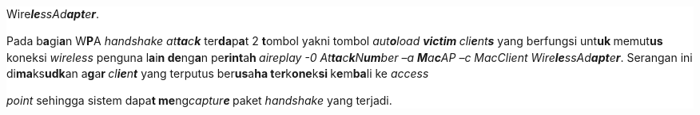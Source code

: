 Wire</span><span class="font2" style="font-weight:bold;font-style:italic;">le</span><span class="font2" style="font-style:italic;">ssAd</span><span class="font2" style="font-weight:bold;font-style:italic;">apt</span><span class="font2" style="font-style:italic;">e</span><span class="font2" style="font-weight:bold;font-style:italic;">r</span><span class="font2">.</span></p>
<p><span class="font2">Pada b</span><span class="font2" style="font-weight:bold;">a</span><span class="font2">gi</span><span class="font2" style="font-weight:bold;">a</span><span class="font2">n W</span><span class="font2" style="font-weight:bold;">P</span><span class="font2">A </span><span class="font2" style="font-style:italic;">handshake at</span><span class="font2" style="font-weight:bold;font-style:italic;">ta</span><span class="font2" style="font-style:italic;">c</span><span class="font2" style="font-weight:bold;font-style:italic;">k</span><span class="font2"> ter</span><span class="font2" style="font-weight:bold;">da</span><span class="font2">p</span><span class="font2" style="font-weight:bold;">a</span><span class="font2">t 2 </span><span class="font2" style="font-weight:bold;">t</span><span class="font2">ombol yakni tombol </span><span class="font2" style="font-style:italic;">aut</span><span class="font2" style="font-weight:bold;font-style:italic;">o</span><span class="font2" style="font-style:italic;">load </span><span class="font2" style="font-weight:bold;font-style:italic;">victim </span><span class="font2" style="font-style:italic;">cli</span><span class="font2" style="font-weight:bold;font-style:italic;">e</span><span class="font2" style="font-style:italic;">nt</span><span class="font2" style="font-weight:bold;font-style:italic;">s</span><span class="font2"> yang berfungsi unt</span><span class="font2" style="font-weight:bold;">uk </span><span class="font2">memut</span><span class="font2" style="font-weight:bold;">us </span><span class="font2">koneksi </span><span class="font2" style="font-style:italic;">wireless</span><span class="font2"> penguna l</span><span class="font2" style="font-weight:bold;">a</span><span class="font2">i</span><span class="font2" style="font-weight:bold;">n de</span><span class="font2">ng</span><span class="font2" style="font-weight:bold;">a</span><span class="font2">n pe</span><span class="font2" style="font-weight:bold;">rint</span><span class="font2">a</span><span class="font2" style="font-weight:bold;">h </span><span class="font2" style="font-style:italic;">aireplay -0 At</span><span class="font2" style="font-weight:bold;font-style:italic;">ta</span><span class="font2" style="font-style:italic;">c</span><span class="font2" style="font-weight:bold;font-style:italic;">k</span><span class="font2" style="font-style:italic;">N</span><span class="font2" style="font-weight:bold;font-style:italic;">um</span><span class="font2" style="font-style:italic;">ber –a </span><span class="font2" style="font-weight:bold;font-style:italic;">M</span><span class="font2" style="font-style:italic;">a</span><span class="font2" style="font-weight:bold;font-style:italic;">c</span><span class="font2" style="font-style:italic;">AP –c MacClient Wire</span><span class="font2" style="font-weight:bold;font-style:italic;">le</span><span class="font2" style="font-style:italic;">ssAd</span><span class="font2" style="font-weight:bold;font-style:italic;">apt</span><span class="font2" style="font-style:italic;">e</span><span class="font2" style="font-weight:bold;font-style:italic;">r</span><span class="font2">. Serangan ini di</span><span class="font2" style="font-weight:bold;">ma</span><span class="font2">ks</span><span class="font2" style="font-weight:bold;">udk</span><span class="font2">an a</span><span class="font2" style="font-weight:bold;">g</span><span class="font2">a</span><span class="font2" style="font-weight:bold;">r </span><span class="font2" style="font-style:italic;">cl</span><span class="font2" style="font-weight:bold;font-style:italic;">ie</span><span class="font2" style="font-style:italic;">n</span><span class="font2" style="font-weight:bold;font-style:italic;">t</span><span class="font2"> yang terputus ber</span><span class="font2" style="font-weight:bold;">us</span><span class="font2">a</span><span class="font2" style="font-weight:bold;">ha t</span><span class="font2">e</span><span class="font2" style="font-weight:bold;">r</span><span class="font2">k</span><span class="font2" style="font-weight:bold;">one</span><span class="font2">k</span><span class="font2" style="font-weight:bold;">si </span><span class="font2">k</span><span class="font2" style="font-weight:bold;">e</span><span class="font2">m</span><span class="font2" style="font-weight:bold;">ba</span><span class="font2">li ke </span><span class="font2" style="font-style:italic;">access</span></p>
<p><span class="font2" style="font-style:italic;">point</span><span class="font2"> sehingga sistem dapa</span><span class="font2" style="font-weight:bold;">t me</span><span class="font2">ng</span><span class="font2" style="font-style:italic;">captur</span><span class="font2" style="font-weight:bold;font-style:italic;">e </span><span class="font2">paket </span><span class="font2" style="font-style:italic;">handshake</span><span class="font2"> yang terjadi.</span></p>